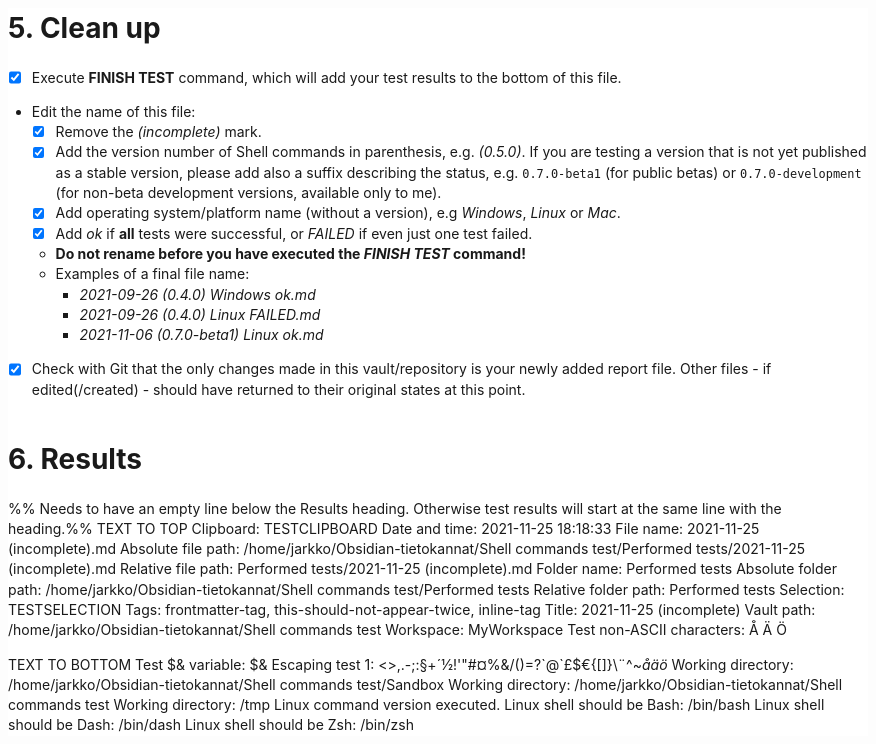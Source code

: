 # 5. Clean up
- [x] Execute **FINISH TEST** command, which will add your test results to the bottom of this file.
- Edit the name of this file:
	- [x] Remove the *(incomplete)* mark.
	- [x] Add the version number of Shell commands in parenthesis, e.g. *(0.5.0)*. If you are testing a version that is not yet published as a stable version, please add also a suffix describing the status, e.g. `0.7.0-beta1` (for public betas) or `0.7.0-development` (for non-beta development versions, available only to me).
	- [x] Add operating system/platform name (without a version), e.g *Windows*, *Linux* or *Mac*.
	- [x] Add *ok* if **all** tests were successful, or *FAILED* if even just one test failed.
	- **Do not rename before you have executed the *FINISH TEST* command!**
	- Examples of a final file name:
		- *2021-09-26 (0.4.0) Windows ok.md*
		- *2021-09-26 (0.4.0) Linux FAILED.md*
		- *2021-11-06 (0.7.0-beta1) Linux ok.md*
- [x] Check with Git that the only changes made in this vault/repository is your newly added report file. Other files - if edited(/created) - should have returned to their original states at this point.

# 6. Results
%% Needs to have an empty line below the Results heading. Otherwise test results will start at the same line with the heading.%%
TEXT TO TOP
Clipboard: TESTCLIPBOARD
Date and time: 2021-11-25 18:18:33
File name: 2021-11-25 (incomplete).md
Absolute file path: /home/jarkko/Obsidian-tietokannat/Shell commands test/Performed tests/2021-11-25 (incomplete).md
Relative file path: Performed tests/2021-11-25 (incomplete).md
Folder name: Performed tests
Absolute folder path: /home/jarkko/Obsidian-tietokannat/Shell commands test/Performed tests
Relative folder path: Performed tests
Selection: TESTSELECTION
Tags: frontmatter-tag, this-should-not-appear-twice, inline-tag
Title: 2021-11-25 (incomplete)
Vault path: /home/jarkko/Obsidian-tietokannat/Shell commands test
Workspace: MyWorkspace
Test non-ASCII characters: Å Ä Ö

TEXT TO BOTTOM
Test $& variable: $&
Escaping test 1: <>,.-;:§+´½!'"#¤%&/()=?`@`£$€{[]}\\¨^~*åäö*
Working directory: /home/jarkko/Obsidian-tietokannat/Shell commands test/Sandbox
Working directory: /home/jarkko/Obsidian-tietokannat/Shell commands test
Working directory: /tmp
Linux command version executed.
Linux shell should be Bash: /bin/bash
Linux shell should be Dash: /bin/dash
Linux shell should be Zsh: /bin/zsh
